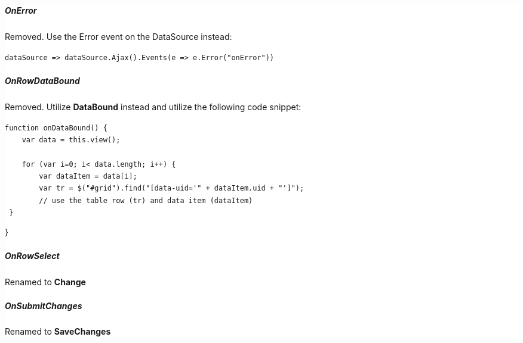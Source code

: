 ##### OnError

Removed. Use the Error event on the DataSource instead:

    dataSource => dataSource.Ajax().Events(e => e.Error("onError"))

##### OnRowDataBound

Removed. Utilize **DataBound** instead and utilize the following code snippet:

    function onDataBound() {
        var data = this.view();

        for (var i=0; i< data.length; i++) {
            var dataItem = data[i];
            var tr = $("#grid").find("[data-uid='" + dataItem.uid + "']");
            // use the table row (tr) and data item (dataItem)
     }
}

##### OnRowSelect

Renamed to **Change**

##### OnSubmitChanges

Renamed to **SaveChanges**
